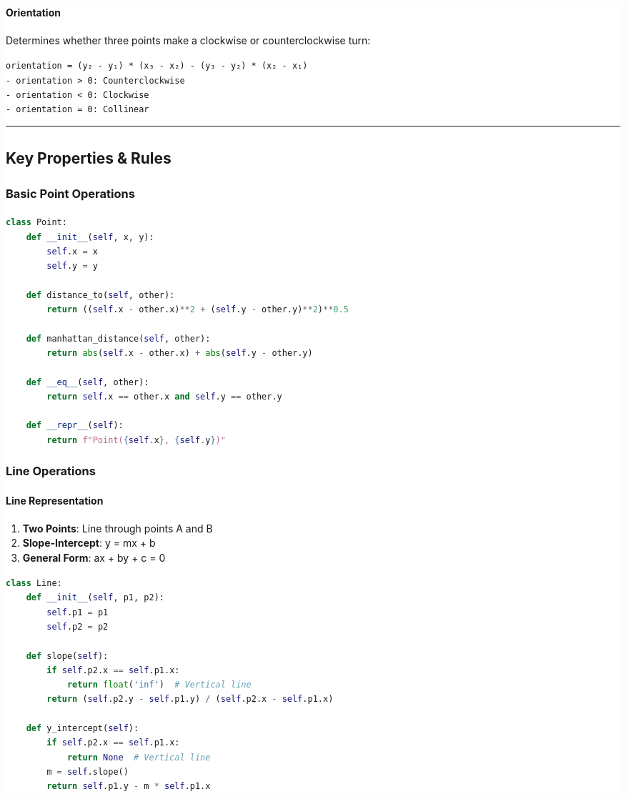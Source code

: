 #### Orientation
Determines whether three points make a clockwise or counterclockwise turn:
```
orientation = (y₂ - y₁) * (x₃ - x₂) - (y₃ - y₂) * (x₂ - x₁)
- orientation > 0: Counterclockwise
- orientation < 0: Clockwise  
- orientation = 0: Collinear
```

---

## Key Properties & Rules

### Basic Point Operations

```python
class Point:
    def __init__(self, x, y):
        self.x = x
        self.y = y
    
    def distance_to(self, other):
        return ((self.x - other.x)**2 + (self.y - other.y)**2)**0.5
    
    def manhattan_distance(self, other):
        return abs(self.x - other.x) + abs(self.y - other.y)
    
    def __eq__(self, other):
        return self.x == other.x and self.y == other.y
    
    def __repr__(self):
        return f"Point({self.x}, {self.y})"
```

### Line Operations

#### Line Representation
1. **Two Points**: Line through points A and B
2. **Slope-Intercept**: y = mx + b
3. **General Form**: ax + by + c = 0

```python
class Line:
    def __init__(self, p1, p2):
        self.p1 = p1
        self.p2 = p2
    
    def slope(self):
        if self.p2.x == self.p1.x:
            return float('inf')  # Vertical line
        return (self.p2.y - self.p1.y) / (self.p2.x - self.p1.x)
    
    def y_intercept(self):
        if self.p2.x == self.p1.x:
            return None  # Vertical line
        m = self.slope()
        return self.p1.y - m * self.p1.x
```
